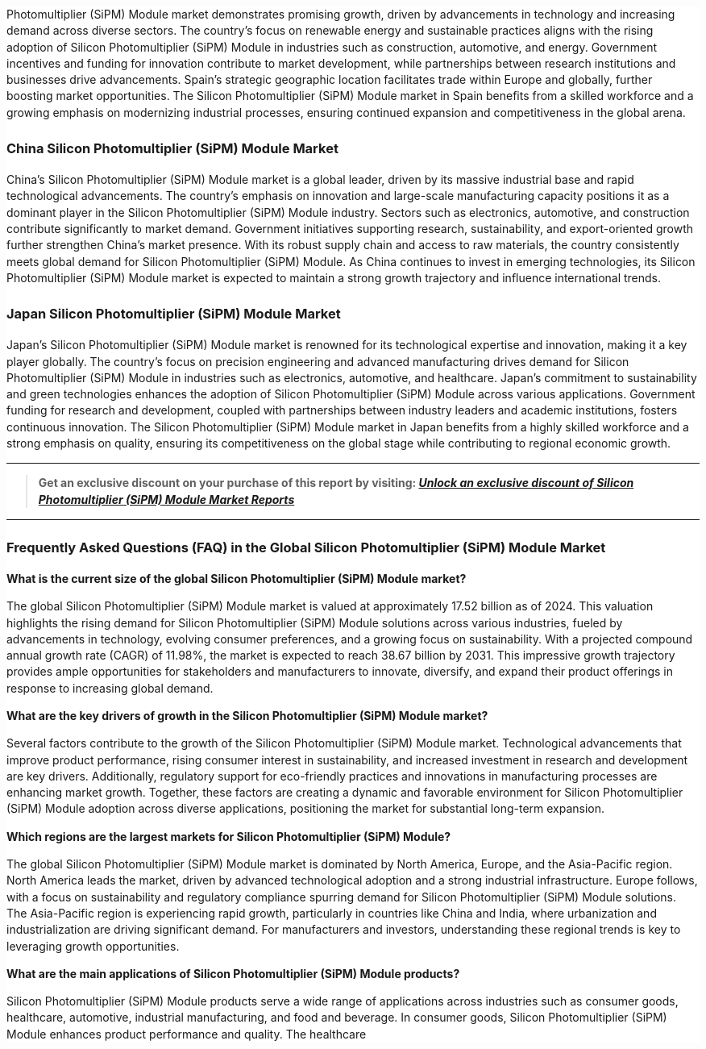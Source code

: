 Photomultiplier (SiPM) Module market demonstrates promising growth, driven by advancements in technology and increasing demand across diverse sectors. The country&rsquo;s focus on renewable energy and sustainable practices aligns with the rising adoption of Silicon Photomultiplier (SiPM) Module in industries such as construction, automotive, and energy. Government incentives and funding for innovation contribute to market development, while partnerships between research institutions and businesses drive advancements. Spain&rsquo;s strategic geographic location facilitates trade within Europe and globally, further boosting market opportunities. The Silicon Photomultiplier (SiPM) Module market in Spain benefits from a skilled workforce and a growing emphasis on modernizing industrial processes, ensuring continued expansion and competitiveness in the global arena.</p><h3>China Silicon Photomultiplier (SiPM) Module Market</h3><p>China&rsquo;s Silicon Photomultiplier (SiPM) Module market is a global leader, driven by its massive industrial base and rapid technological advancements. The country&rsquo;s emphasis on innovation and large-scale manufacturing capacity positions it as a dominant player in the Silicon Photomultiplier (SiPM) Module industry. Sectors such as electronics, automotive, and construction contribute significantly to market demand. Government initiatives supporting research, sustainability, and export-oriented growth further strengthen China&rsquo;s market presence. With its robust supply chain and access to raw materials, the country consistently meets global demand for Silicon Photomultiplier (SiPM) Module. As China continues to invest in emerging technologies, its Silicon Photomultiplier (SiPM) Module market is expected to maintain a strong growth trajectory and influence international trends.</p><h3>Japan Silicon Photomultiplier (SiPM) Module Market</h3><p>Japan&rsquo;s Silicon Photomultiplier (SiPM) Module market is renowned for its technological expertise and innovation, making it a key player globally. The country&rsquo;s focus on precision engineering and advanced manufacturing drives demand for Silicon Photomultiplier (SiPM) Module in industries such as electronics, automotive, and healthcare. Japan&rsquo;s commitment to sustainability and green technologies enhances the adoption of Silicon Photomultiplier (SiPM) Module across various applications. Government funding for research and development, coupled with partnerships between industry leaders and academic institutions, fosters continuous innovation. The Silicon Photomultiplier (SiPM) Module market in Japan benefits from a highly skilled workforce and a strong emphasis on quality, ensuring its competitiveness on the global stage while contributing to regional economic growth.</p><hr /><blockquote><p><strong>Get an exclusive discount on your purchase of this report by visiting: <em><a href="://marketresearchpulse.com/ask-for-discount/12901?utm_source=Github&amp;utm_medium=0119">Unlock an exclusive discount of Silicon Photomultiplier (SiPM) Module Market Reports</a></em>&nbsp;</strong></p></blockquote><hr /><h3>Frequently Asked Questions (FAQ) in the Global Silicon Photomultiplier (SiPM) Module Market</h3><p><strong>What is the current size of the global Silicon Photomultiplier (SiPM) Module market?</strong></p><p>The global Silicon Photomultiplier (SiPM) Module market is valued at approximately 17.52 billion as of 2024. This valuation highlights the rising demand for Silicon Photomultiplier (SiPM) Module solutions across various industries, fueled by advancements in technology, evolving consumer preferences, and a growing focus on sustainability. With a projected compound annual growth rate (CAGR) of 11.98%, the market is expected to reach 38.67 billion by 2031. This impressive growth trajectory provides ample opportunities for stakeholders and manufacturers to innovate, diversify, and expand their product offerings in response to increasing global demand.</p><p><strong>What are the key drivers of growth in the Silicon Photomultiplier (SiPM) Module market?</strong></p><p>Several factors contribute to the growth of the Silicon Photomultiplier (SiPM) Module market. Technological advancements that improve product performance, rising consumer interest in sustainability, and increased investment in research and development are key drivers. Additionally, regulatory support for eco-friendly practices and innovations in manufacturing processes are enhancing market growth. Together, these factors are creating a dynamic and favorable environment for Silicon Photomultiplier (SiPM) Module adoption across diverse applications, positioning the market for substantial long-term expansion.</p><p><strong>Which regions are the largest markets for Silicon Photomultiplier (SiPM) Module?</strong></p><p>The global Silicon Photomultiplier (SiPM) Module market is dominated by North America, Europe, and the Asia-Pacific region. North America leads the market, driven by advanced technological adoption and a strong industrial infrastructure. Europe follows, with a focus on sustainability and regulatory compliance spurring demand for Silicon Photomultiplier (SiPM) Module solutions. The Asia-Pacific region is experiencing rapid growth, particularly in countries like China and India, where urbanization and industrialization are driving significant demand. For manufacturers and investors, understanding these regional trends is key to leveraging growth opportunities.</p><p><strong>What are the main applications of Silicon Photomultiplier (SiPM) Module products?</strong></p><p>Silicon Photomultiplier (SiPM) Module products serve a wide range of applications across industries such as consumer goods, healthcare, automotive, industrial manufacturing, and food and beverage. In consumer goods, Silicon Photomultiplier (SiPM) Module enhances product performance and quality. The healthcare